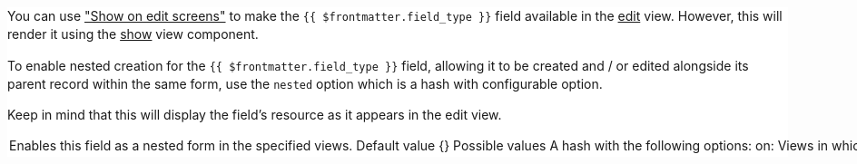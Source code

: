 
You can use ["Show on edit screens"](#show-on-edit-screens) to make the `{{ $frontmatter.field_type }}` field available in the [edit](./../views.html#Edit) view. However, this will render it using the [show](./../views.html#Show) view component.

To enable nested creation for the `{{ $frontmatter.field_type }}` field, allowing it to be created and / or edited alongside its parent record within the same form, use the `nested` option which is a hash with configurable option.


Keep in mind that this will display the field’s resource as it appears in the edit view.

<Option name="nested">

Enables this field as a nested form in the specified views.

##### Default value

`{}`

#### Possible values

A hash with the following options:
- `on:` Views in which to enable nesting. Accepted values:
  - `:new` - Enables nesting in the [new](./../views.html#New) view.
  - `:edit` - Enables nesting in the [edit](./../views.html#Edit) view.
  - `:forms` - Enables nesting in the [new](./../views.html#New) and [edit](./../views.html#Edit) views.
- `limit:` *(Only for `has_many` and `has_and_belongs_to_many` fields)* Hides the "Add" button when the specified limit is reached.

:::tip
Setting `nested: true` is a shortcut for `nested: { on: :forms }`.
:::

#### Example

```ruby-vue{4,5,7,8,10,11,13-14,16-19}
# app/avo/resources/book.rb
class Avo::Resources::Book < Avo::BaseResource
  def fields
    # Shortcut for full nesting
    field :{{ $frontmatter.field_type === 'has_one' ? 'author' : 'authors' }}, as: :{{ $frontmatter.field_type }}, nested: true

    # Explicit nesting on new only
    field :{{ $frontmatter.field_type === 'has_one' ? 'author' : 'authors' }}, as: :{{ $frontmatter.field_type }}, nested: { on: :new }

    # Explicit nesting on edit only
    field :{{ $frontmatter.field_type === 'has_one' ? 'author' : 'authors' }}, as: :{{ $frontmatter.field_type }}, nested: { on: :edit }

    # Explicit nesting on both new and edit
    field :{{ $frontmatter.field_type === 'has_one' ? 'author' : 'authors' }}, as: :{{ $frontmatter.field_type }}, nested: { on: :forms }

    # Limit nested creation (for has_many or has_and_belongs_to_many only)
    field :authors,
      as: :{{ $frontmatter.field_type }},
      nested: { on: [:new, :edit], limit: 2 }
  end
end
```
